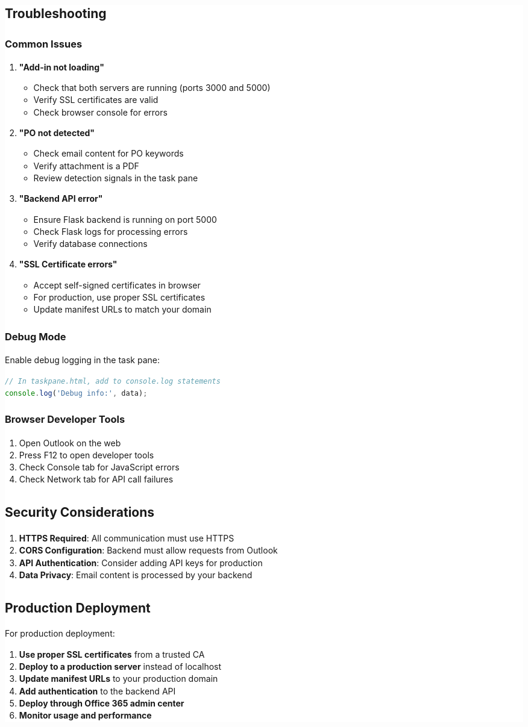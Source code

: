## Troubleshooting

### Common Issues

1. **"Add-in not loading"**
   - Check that both servers are running (ports 3000 and 5000)
   - Verify SSL certificates are valid
   - Check browser console for errors

2. **"PO not detected"**
   - Check email content for PO keywords
   - Verify attachment is a PDF
   - Review detection signals in the task pane

3. **"Backend API error"**
   - Ensure Flask backend is running on port 5000
   - Check Flask logs for processing errors
   - Verify database connections

4. **"SSL Certificate errors"**
   - Accept self-signed certificates in browser
   - For production, use proper SSL certificates
   - Update manifest URLs to match your domain

### Debug Mode

Enable debug logging in the task pane:
```javascript
// In taskpane.html, add to console.log statements
console.log('Debug info:', data);
```

### Browser Developer Tools

1. Open Outlook on the web
2. Press F12 to open developer tools
3. Check Console tab for JavaScript errors
4. Check Network tab for API call failures

## Security Considerations

1. **HTTPS Required**: All communication must use HTTPS
2. **CORS Configuration**: Backend must allow requests from Outlook
3. **API Authentication**: Consider adding API keys for production
4. **Data Privacy**: Email content is processed by your backend

## Production Deployment

For production deployment:

1. **Use proper SSL certificates** from a trusted CA
2. **Deploy to a production server** instead of localhost
3. **Update manifest URLs** to your production domain
4. **Add authentication** to the backend API
5. **Deploy through Office 365 admin center**
6. **Monitor usage and performance**
